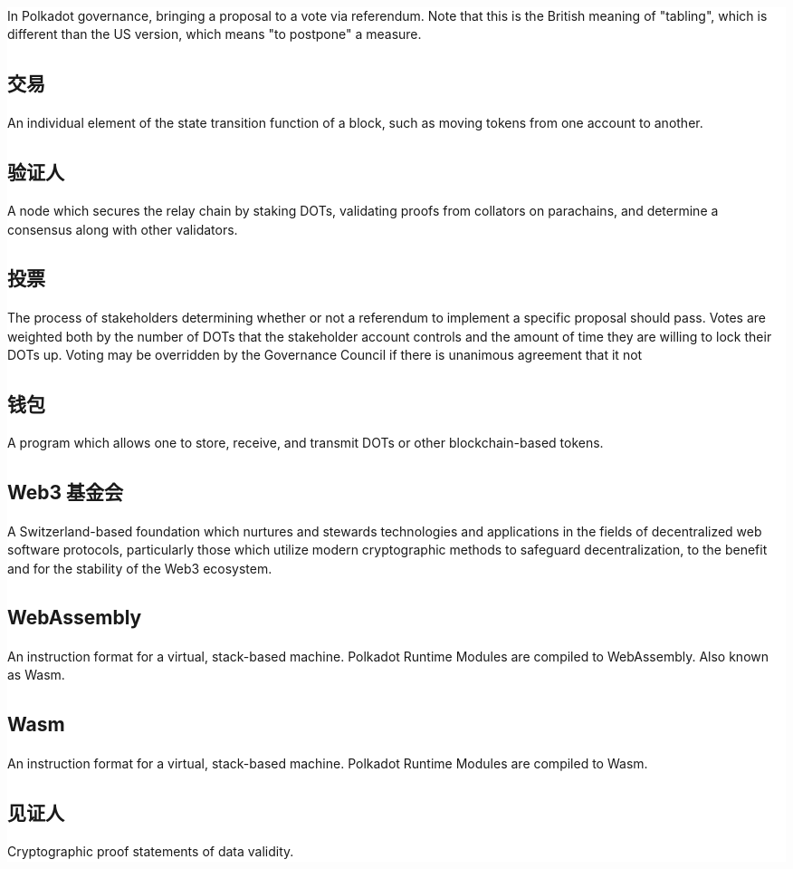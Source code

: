 In Polkadot governance, bringing a proposal to a vote via referendum. Note that this is the British meaning of "tabling", which is different than the US version, which means "to postpone" a measure.

## 交易

An individual element of the state transition function of a block, such as moving tokens from one account to another.

## 验证人

A node which secures the relay chain by staking DOTs, validating proofs from collators on parachains, and determine a consensus along with other validators.

## 投票

The process of stakeholders determining whether or not a referendum to implement a specific proposal should pass. Votes are weighted both by the number of DOTs that the stakeholder account controls and the amount of time they are willing to lock their DOTs up. Voting may be overridden by the Governance Council if there is unanimous agreement that it not

## 钱包

A program which allows one to store, receive, and transmit DOTs or other blockchain-based tokens.

## Web3 基金会

A Switzerland-based foundation which nurtures and stewards technologies and applications in the fields of decentralized web software protocols, particularly those which utilize modern cryptographic methods to safeguard decentralization, to the benefit and for the stability of the Web3 ecosystem.

## WebAssembly

An instruction format for a virtual, stack-based machine. Polkadot Runtime Modules are compiled to WebAssembly. Also known as Wasm.

## Wasm

An instruction format for a virtual, stack-based machine. Polkadot Runtime Modules are compiled to Wasm.

## 见证人

Cryptographic proof statements of data validity.
